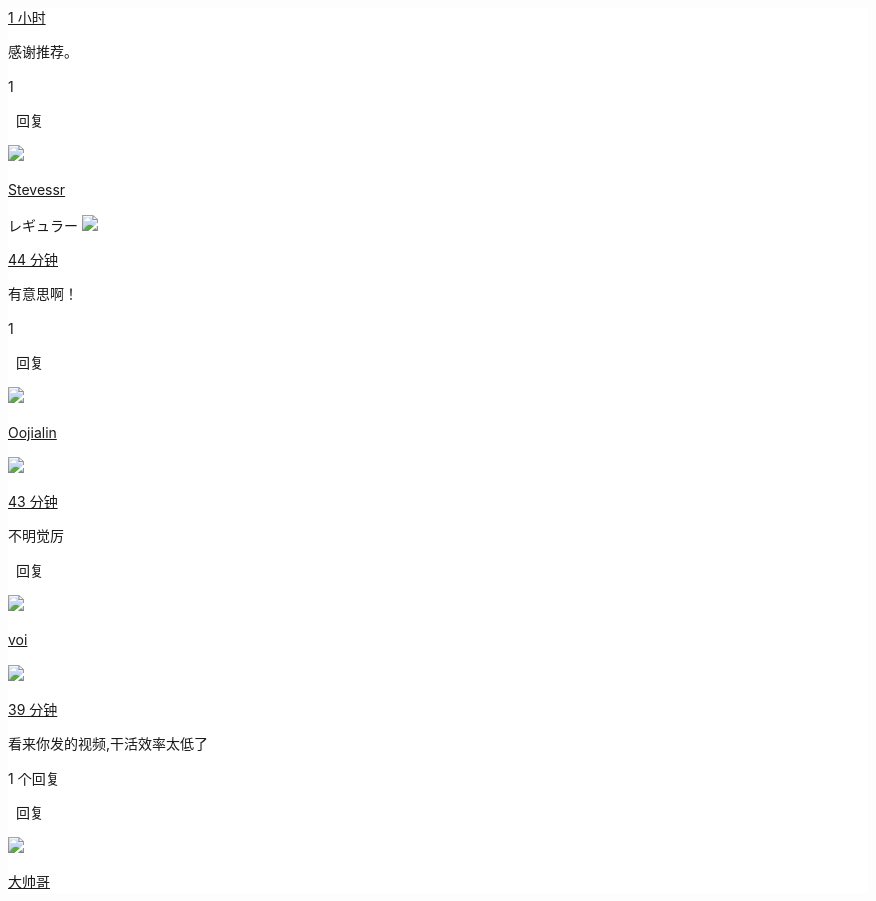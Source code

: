 [1 小时](/t/topic/495774/6?u=niyan2025 "发布日期")

感谢推荐。

  

1

​ ​ 回复

[![](https://linux.do/user_avatar/linux.do/stevessr/96/113221_2.png)
](/u/stevessr)

[Stevessr](/u/stevessr)

レギュラー ![](https://linux.do/uploads/default/original/3X/d/a/daa9bef924766d561f0598282e868ca30ab9560e.png?v=14) 

[44 分钟](/t/topic/495774/7?u=niyan2025 "发布日期")

有意思啊！

  

1

​ ​ 回复

[![](https://linux.do/user_avatar/linux.do/oojialin/96/507444_2.png)
](/u/Oojialin)

[Oojialin](/u/Oojialin)

 ![](https://linux.do/images/emoji/twemoji/saluting_face.png?v=14) 

[43 分钟](/t/topic/495774/8?u=niyan2025 "发布日期")

不明觉厉

  

​ ​ 回复

[![](https://linux.do/user_avatar/linux.do/voi/96/42278_2.png)
](/u/voi)

[voi](/u/voi)

 ![](https://linux.do/images/emoji/twemoji/speech_balloon.png?v=14) 

[39 分钟](/t/topic/495774/9?u=niyan2025 "发布日期")

看来你发的视频,干活效率太低了

  

1 个回复

​ ​ 回复

[![](https://linux.do/user_avatar/linux.do/handsome/96/477777_2.png)
](/u/handsome)

[大帅哥](/u/handsome)
